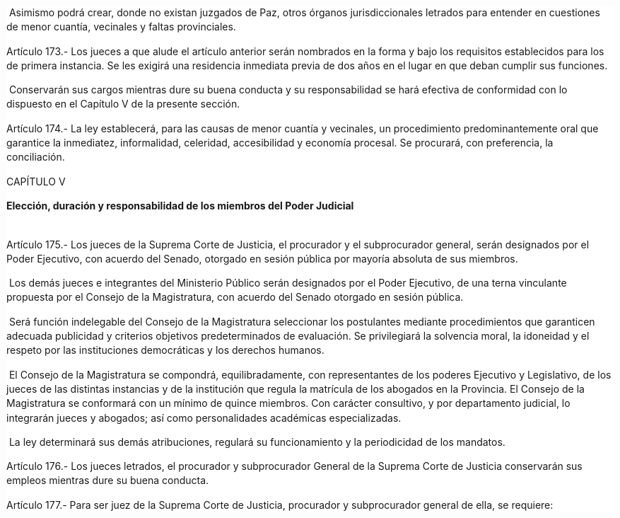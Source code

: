  Asimismo podrá crear, donde no existan juzgados de Paz, otros órganos
jurisdiccionales letrados para entender en cuestiones de menor cuantía,
vecinales y faltas provinciales.

Artículo 173.- Los jueces a que alude el artículo anterior serán
nombrados en la forma y bajo los requisitos establecidos para los de
primera instancia. Se les exigirá una residencia inmediata previa de dos
años en el lugar en que deban cumplir sus funciones.

 Conservarán sus cargos mientras dure su buena conducta y su
responsabilidad se hará efectiva de conformidad con lo dispuesto en el
Capítulo V de la presente sección.

Artículo 174.- La ley establecerá, para las causas de menor cuantía y
vecinales, un procedimiento predominantemente oral que garantice la
inmediatez, informalidad, celeridad, accesibilidad y economía procesal.
Se procurará, con preferencia, la conciliación.

CAPÍTULO V

**Elección, duración y responsabilidad de los miembros del Poder
Judicial**

 \
Artículo 175.- Los jueces de la Suprema Corte de Justicia, el procurador
y el subprocurador general, serán designados por el Poder Ejecutivo, con
acuerdo del Senado, otorgado en sesión pública por mayoría absoluta de
sus miembros.

 Los demás jueces e integrantes del Ministerio Público serán designados
por el Poder Ejecutivo, de una terna vinculante propuesta por el Consejo
de la Magistratura, con acuerdo del Senado otorgado en sesión pública.

 Será función indelegable del Consejo de la Magistratura seleccionar los
postulantes mediante procedimientos que garanticen adecuada publicidad y
criterios objetivos predeterminados de evaluación. Se privilegiará la
solvencia moral, la idoneidad y el respeto por las instituciones
democráticas y los derechos humanos.

 El Consejo de la Magistratura se compondrá, equilibradamente, con
representantes de los poderes Ejecutivo y Legislativo, de los jueces de
las distintas instancias y de la institución que regula la matrícula de
los abogados en la Provincia. El Consejo de la Magistratura se
conformará con un mínimo de quince miembros. Con carácter consultivo, y
por departamento judicial, lo integrarán jueces y abogados; así como
personalidades académicas especializadas.

 La ley determinará sus demás atribuciones, regulará su funcionamiento y
la periodicidad de los mandatos.

Artículo 176.- Los jueces letrados, el procurador y subprocurador
General de la Suprema Corte de Justicia conservarán sus empleos mientras
dure su buena conducta.

Artículo 177.- Para ser juez de la Suprema Corte de Justicia, procurador
y subprocurador general de ella, se requiere:
